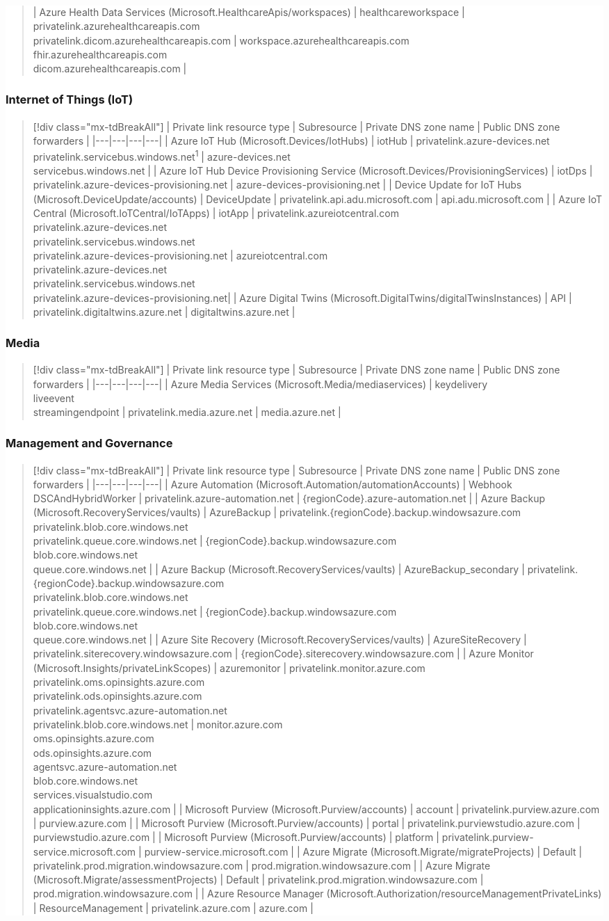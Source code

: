 > | Azure Health Data Services (Microsoft.HealthcareApis/workspaces) | healthcareworkspace | privatelink.azurehealthcareapis.com </br> privatelink.dicom.azurehealthcareapis.com | workspace.azurehealthcareapis.com </br> fhir.azurehealthcareapis.com </br> dicom.azurehealthcareapis.com |

### Internet of Things (IoT)

> [!div class="mx-tdBreakAll"]
> | Private link resource type | Subresource | Private DNS zone name | Public DNS zone forwarders |
> |---|---|---|---|
> | Azure IoT Hub (Microsoft.Devices/IotHubs) | iotHub | privatelink.azure-devices.net<br/>privatelink.servicebus.windows.net<sup>1</sup> | azure-devices.net<br/>servicebus.windows.net |
> | Azure IoT Hub Device Provisioning Service (Microsoft.Devices/ProvisioningServices) | iotDps | privatelink.azure-devices-provisioning.net | azure-devices-provisioning.net |
> | Device Update for IoT Hubs (Microsoft.DeviceUpdate/accounts) | DeviceUpdate | privatelink.api.adu.microsoft.com | api.adu.microsoft.com |
> | Azure IoT Central (Microsoft.IoTCentral/IoTApps) | iotApp | privatelink.azureiotcentral.com </br> privatelink.azure-devices.net </br> privatelink.servicebus.windows.net </br> privatelink.azure-devices-provisioning.net | azureiotcentral.com </br> privatelink.azure-devices.net </br> privatelink.servicebus.windows.net </br> privatelink.azure-devices-provisioning.net|
> | Azure Digital Twins (Microsoft.DigitalTwins/digitalTwinsInstances) | API | privatelink.digitaltwins.azure.net | digitaltwins.azure.net |

### Media

> [!div class="mx-tdBreakAll"]
> | Private link resource type | Subresource | Private DNS zone name | Public DNS zone forwarders |
> |---|---|---|---|
> | Azure Media Services (Microsoft.Media/mediaservices) | keydelivery </br> liveevent </br> streamingendpoint | privatelink.media.azure.net | media.azure.net |

### Management and Governance

> [!div class="mx-tdBreakAll"]
> | Private link resource type | Subresource | Private DNS zone name | Public DNS zone forwarders |
> |---|---|---|---|
> | Azure Automation (Microsoft.Automation/automationAccounts) | Webhook <br> DSCAndHybridWorker | privatelink.azure-automation.net | {regionCode}.azure-automation.net |
> | Azure Backup (Microsoft.RecoveryServices/vaults) | AzureBackup | privatelink.{regionCode}.backup.windowsazure.com </br> privatelink.blob.core.windows.net </br> privatelink.queue.core.windows.net | {regionCode}.backup.windowsazure.com </br> blob.core.windows.net </br> queue.core.windows.net |
> | Azure Backup (Microsoft.RecoveryServices/vaults) | AzureBackup_secondary | privatelink.{regionCode}.backup.windowsazure.com </br> privatelink.blob.core.windows.net </br> privatelink.queue.core.windows.net | {regionCode}.backup.windowsazure.com </br> blob.core.windows.net </br> queue.core.windows.net |
> | Azure Site Recovery (Microsoft.RecoveryServices/vaults) | AzureSiteRecovery | privatelink.siterecovery.windowsazure.com | {regionCode}.siterecovery.windowsazure.com |
> | Azure Monitor (Microsoft.Insights/privateLinkScopes) | azuremonitor | privatelink.monitor.azure.com<br/> privatelink.oms.opinsights.azure.com <br/> privatelink.ods.opinsights.azure.com <br/> privatelink.agentsvc.azure-automation.net <br/> privatelink.blob.core.windows.net | monitor.azure.com<br/> oms.opinsights.azure.com<br/> ods.opinsights.azure.com<br/> agentsvc.azure-automation.net <br/> blob.core.windows.net <br/> services.visualstudio.com <br/> applicationinsights.azure.com |
> | Microsoft Purview (Microsoft.Purview/accounts) | account | privatelink.purview.azure.com | purview.azure.com |
> | Microsoft Purview (Microsoft.Purview/accounts) | portal | privatelink.purviewstudio.azure.com | purviewstudio.azure.com |
> | Microsoft Purview (Microsoft.Purview/accounts) | platform | privatelink.purview-service.microsoft.com | purview-service.microsoft.com |
> | Azure Migrate (Microsoft.Migrate/migrateProjects) | Default | privatelink.prod.migration.windowsazure.com | prod.migration.windowsazure.com |
> | Azure Migrate (Microsoft.Migrate/assessmentProjects) | Default | privatelink.prod.migration.windowsazure.com | prod.migration.windowsazure.com |
> | Azure Resource Manager (Microsoft.Authorization/resourceManagementPrivateLinks) | ResourceManagement | privatelink.azure.com | azure.com |